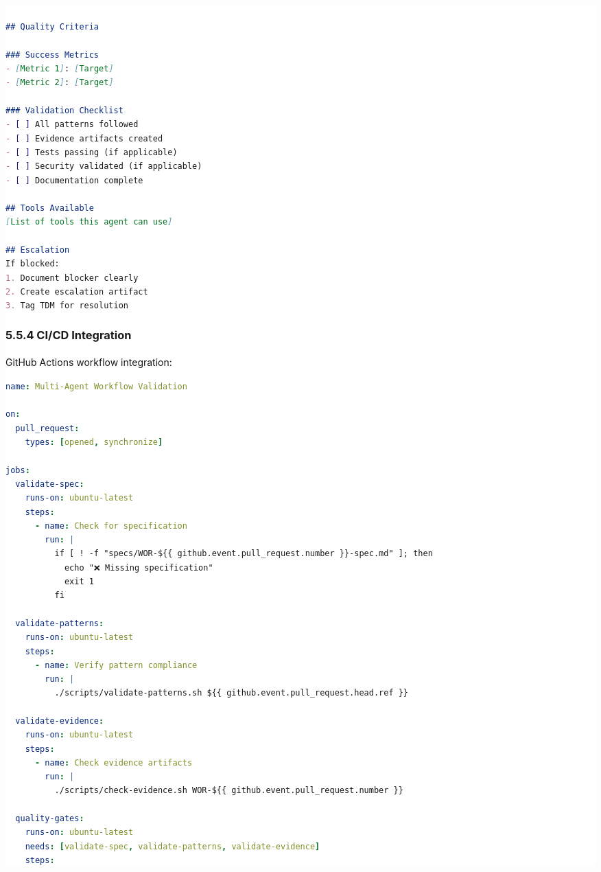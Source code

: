 ```markdown

## Quality Criteria

### Success Metrics
- [Metric 1]: [Target]
- [Metric 2]: [Target]

### Validation Checklist
- [ ] All patterns followed
- [ ] Evidence artifacts created
- [ ] Tests passing (if applicable)
- [ ] Security validated (if applicable)
- [ ] Documentation complete

## Tools Available
[List of tools this agent can use]

## Escalation
If blocked:
1. Document blocker clearly
2. Create escalation artifact
3. Tag TDM for resolution
```

### 5.5.4 CI/CD Integration

GitHub Actions workflow integration:

```yaml
name: Multi-Agent Workflow Validation

on:
  pull_request:
    types: [opened, synchronize]

jobs:
  validate-spec:
    runs-on: ubuntu-latest
    steps:
      - name: Check for specification
        run: |
          if [ ! -f "specs/WOR-${{ github.event.pull_request.number }}-spec.md" ]; then
            echo "❌ Missing specification"
            exit 1
          fi

  validate-patterns:
    runs-on: ubuntu-latest
    steps:
      - name: Verify pattern compliance
        run: |
          ./scripts/validate-patterns.sh ${{ github.event.pull_request.head.ref }}

  validate-evidence:
    runs-on: ubuntu-latest
    steps:
      - name: Check evidence artifacts
        run: |
          ./scripts/check-evidence.sh WOR-${{ github.event.pull_request.number }}

  quality-gates:
    runs-on: ubuntu-latest
    needs: [validate-spec, validate-patterns, validate-evidence]
    steps:
```
